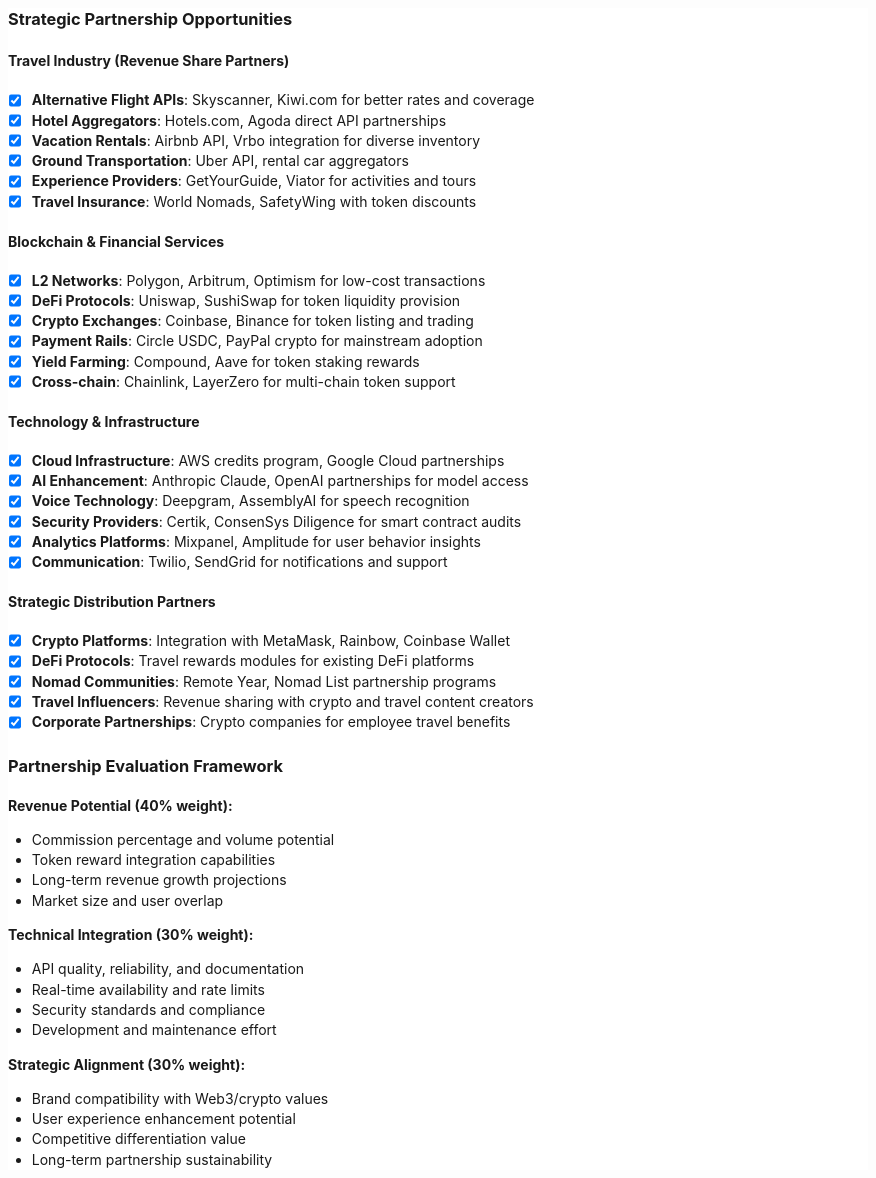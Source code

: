 ### Strategic Partnership Opportunities

#### Travel Industry (Revenue Share Partners)
- [x] **Alternative Flight APIs**: Skyscanner, Kiwi.com for better rates and coverage
- [x] **Hotel Aggregators**: Hotels.com, Agoda direct API partnerships
- [x] **Vacation Rentals**: Airbnb API, Vrbo integration for diverse inventory
- [x] **Ground Transportation**: Uber API, rental car aggregators
- [x] **Experience Providers**: GetYourGuide, Viator for activities and tours
- [x] **Travel Insurance**: World Nomads, SafetyWing with token discounts

#### Blockchain & Financial Services
- [x] **L2 Networks**: Polygon, Arbitrum, Optimism for low-cost transactions
- [x] **DeFi Protocols**: Uniswap, SushiSwap for token liquidity provision
- [x] **Crypto Exchanges**: Coinbase, Binance for token listing and trading
- [x] **Payment Rails**: Circle USDC, PayPal crypto for mainstream adoption
- [x] **Yield Farming**: Compound, Aave for token staking rewards
- [x] **Cross-chain**: Chainlink, LayerZero for multi-chain token support

#### Technology & Infrastructure
- [x] **Cloud Infrastructure**: AWS credits program, Google Cloud partnerships
- [x] **AI Enhancement**: Anthropic Claude, OpenAI partnerships for model access
- [x] **Voice Technology**: Deepgram, AssemblyAI for speech recognition
- [x] **Security Providers**: Certik, ConsenSys Diligence for smart contract audits
- [x] **Analytics Platforms**: Mixpanel, Amplitude for user behavior insights
- [x] **Communication**: Twilio, SendGrid for notifications and support

#### Strategic Distribution Partners
- [x] **Crypto Platforms**: Integration with MetaMask, Rainbow, Coinbase Wallet
- [x] **DeFi Protocols**: Travel rewards modules for existing DeFi platforms
- [x] **Nomad Communities**: Remote Year, Nomad List partnership programs
- [x] **Travel Influencers**: Revenue sharing with crypto and travel content creators
- [x] **Corporate Partnerships**: Crypto companies for employee travel benefits

### Partnership Evaluation Framework

**Revenue Potential (40% weight):**
- Commission percentage and volume potential
- Token reward integration capabilities
- Long-term revenue growth projections
- Market size and user overlap

**Technical Integration (30% weight):**
- API quality, reliability, and documentation
- Real-time availability and rate limits
- Security standards and compliance
- Development and maintenance effort

**Strategic Alignment (30% weight):**
- Brand compatibility with Web3/crypto values
- User experience enhancement potential
- Competitive differentiation value
- Long-term partnership sustainability
